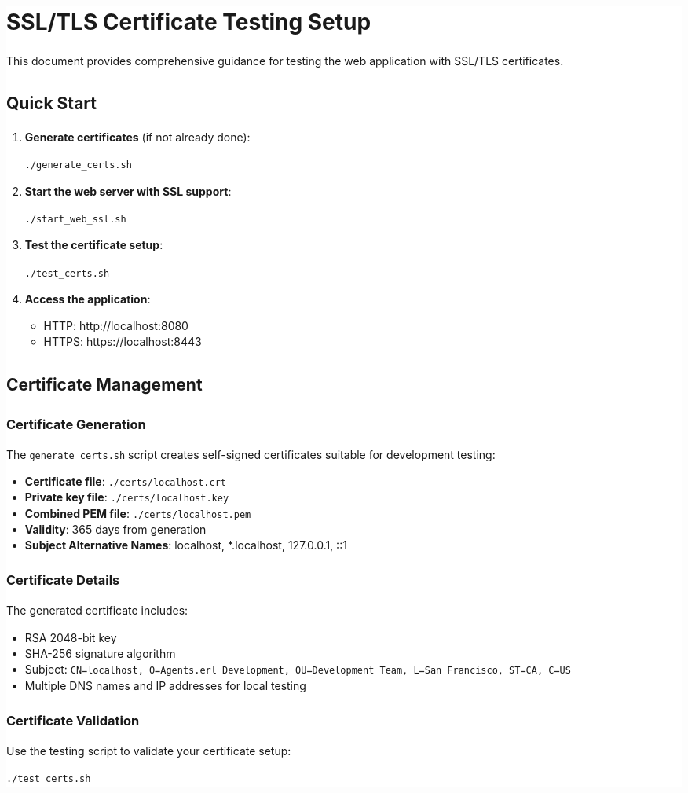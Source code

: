 # SSL/TLS Certificate Testing Setup

This document provides comprehensive guidance for testing the web application with SSL/TLS certificates.

## Quick Start

1. **Generate certificates** (if not already done):
   ```bash
   ./generate_certs.sh
   ```

2. **Start the web server with SSL support**:
   ```bash
   ./start_web_ssl.sh
   ```

3. **Test the certificate setup**:
   ```bash
   ./test_certs.sh
   ```

4. **Access the application**:
   - HTTP: http://localhost:8080
   - HTTPS: https://localhost:8443

## Certificate Management

### Certificate Generation

The `generate_certs.sh` script creates self-signed certificates suitable for development testing:

- **Certificate file**: `./certs/localhost.crt`
- **Private key file**: `./certs/localhost.key`  
- **Combined PEM file**: `./certs/localhost.pem`
- **Validity**: 365 days from generation
- **Subject Alternative Names**: localhost, *.localhost, 127.0.0.1, ::1

### Certificate Details

The generated certificate includes:
- RSA 2048-bit key
- SHA-256 signature algorithm
- Subject: `CN=localhost, O=Agents.erl Development, OU=Development Team, L=San Francisco, ST=CA, C=US`
- Multiple DNS names and IP addresses for local testing

### Certificate Validation

Use the testing script to validate your certificate setup:

```bash
./test_certs.sh
```
